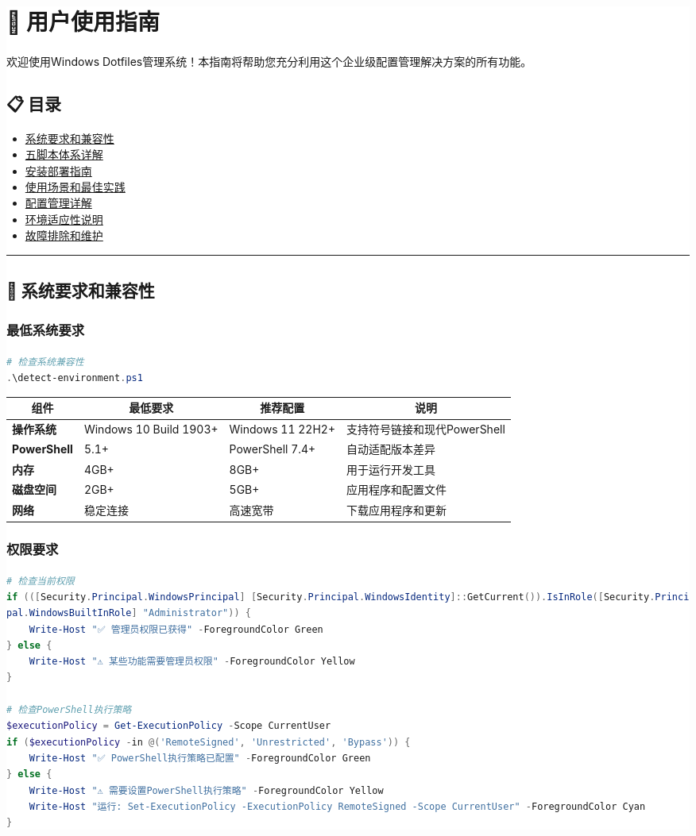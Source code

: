 # 📖 用户使用指南

欢迎使用Windows Dotfiles管理系统！本指南将帮助您充分利用这个企业级配置管理解决方案的所有功能。

## 📋 目录

- [系统要求和兼容性](#系统要求和兼容性)
- [五脚本体系详解](#五脚本体系详解)
- [安装部署指南](#安装部署指南)
- [使用场景和最佳实践](#使用场景和最佳实践)
- [配置管理详解](#配置管理详解)
- [环境适应性说明](#环境适应性说明)
- [故障排除和维护](#故障排除和维护)

---

## 🔧 系统要求和兼容性

### 最低系统要求

```powershell
# 检查系统兼容性
.\detect-environment.ps1
```

| 组件 | 最低要求 | 推荐配置 | 说明 |
|------|----------|----------|------|
| **操作系统** | Windows 10 Build 1903+ | Windows 11 22H2+ | 支持符号链接和现代PowerShell |
| **PowerShell** | 5.1+ | PowerShell 7.4+ | 自动适配版本差异 |
| **内存** | 4GB+ | 8GB+ | 用于运行开发工具 |
| **磁盘空间** | 2GB+ | 5GB+ | 应用程序和配置文件 |
| **网络** | 稳定连接 | 高速宽带 | 下载应用程序和更新 |

### 权限要求

```powershell
# 检查当前权限
if (([Security.Principal.WindowsPrincipal] [Security.Principal.WindowsIdentity]::GetCurrent()).IsInRole([Security.Principal.WindowsBuiltInRole] "Administrator")) {
    Write-Host "✅ 管理员权限已获得" -ForegroundColor Green
} else {
    Write-Host "⚠️ 某些功能需要管理员权限" -ForegroundColor Yellow
}

# 检查PowerShell执行策略
$executionPolicy = Get-ExecutionPolicy -Scope CurrentUser
if ($executionPolicy -in @('RemoteSigned', 'Unrestricted', 'Bypass')) {
    Write-Host "✅ PowerShell执行策略已配置" -ForegroundColor Green
} else {
    Write-Host "⚠️ 需要设置PowerShell执行策略" -ForegroundColor Yellow
    Write-Host "运行: Set-ExecutionPolicy -ExecutionPolicy RemoteSigned -Scope CurrentUser" -ForegroundColor Cyan
}
```

